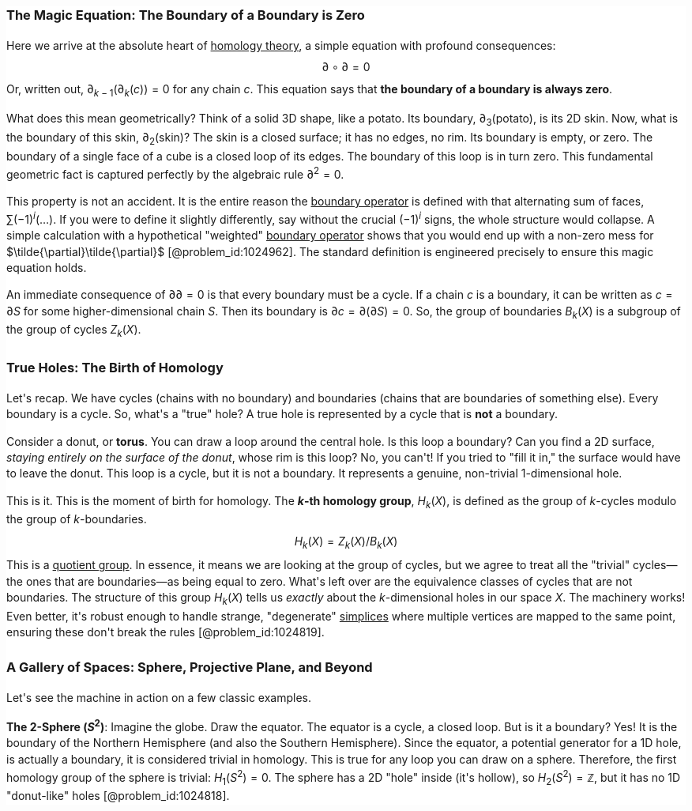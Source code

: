 ### The Magic Equation: The Boundary of a Boundary is Zero

Here we arrive at the absolute heart of [homology theory](@article_id:149033), a simple equation with profound consequences:
$$ \partial \circ \partial = 0 $$
Or, written out, $\partial_{k-1}(\partial_k(c)) = 0$ for any chain $c$. This equation says that **the boundary of a boundary is always zero**.

What does this mean geometrically? Think of a solid 3D shape, like a potato. Its boundary, $\partial_3(\text{potato})$, is its 2D skin. Now, what is the boundary of this skin, $\partial_2(\text{skin})$? The skin is a closed surface; it has no edges, no rim. Its boundary is empty, or zero. The boundary of a single face of a cube is a closed loop of its edges. The boundary of this loop is in turn zero. This fundamental geometric fact is captured perfectly by the algebraic rule $\partial^2 = 0$.

This property is not an accident. It is the entire reason the [boundary operator](@article_id:159722) is defined with that alternating sum of faces, $\sum (-1)^i (\dots)$. If you were to define it slightly differently, say without the crucial $(-1)^i$ signs, the whole structure would collapse. A simple calculation with a hypothetical "weighted" [boundary operator](@article_id:159722) shows that you would end up with a non-zero mess for $\tilde{\partial}\tilde{\partial}$ [@problem_id:1024962]. The standard definition is engineered precisely to ensure this magic equation holds.

An immediate consequence of $\partial \partial = 0$ is that every boundary must be a cycle. If a chain $c$ is a boundary, it can be written as $c = \partial S$ for some higher-dimensional chain $S$. Then its boundary is $\partial c = \partial(\partial S) = 0$. So, the group of boundaries $B_k(X)$ is a subgroup of the group of cycles $Z_k(X)$.

### True Holes: The Birth of Homology

Let's recap. We have cycles (chains with no boundary) and boundaries (chains that are boundaries of something else). Every boundary is a cycle. So, what's a "true" hole? A true hole is represented by a cycle that is **not** a boundary.

Consider a donut, or **torus**. You can draw a loop around the central hole. Is this loop a boundary? Can you find a 2D surface, *staying entirely on the surface of the donut*, whose rim is this loop? No, you can't! If you tried to "fill it in," the surface would have to leave the donut. This loop is a cycle, but it is not a boundary. It represents a genuine, non-trivial 1-dimensional hole.

This is it. This is the moment of birth for homology. The **$k$-th homology group**, $H_k(X)$, is defined as the group of $k$-cycles modulo the group of $k$-boundaries.
$$ H_k(X) = Z_k(X) / B_k(X) $$
This is a [quotient group](@article_id:142296). In essence, it means we are looking at the group of cycles, but we agree to treat all the "trivial" cycles—the ones that are boundaries—as being equal to zero. What's left over are the equivalence classes of cycles that are not boundaries. The structure of this group $H_k(X)$ tells us *exactly* about the $k$-dimensional holes in our space $X$. The machinery works! Even better, it's robust enough to handle strange, "degenerate" [simplices](@article_id:264387) where multiple vertices are mapped to the same point, ensuring these don't break the rules [@problem_id:1024819].

### A Gallery of Spaces: Sphere, Projective Plane, and Beyond

Let's see the machine in action on a few classic examples.

**The 2-Sphere ($S^2$)**: Imagine the globe. Draw the equator. The equator is a cycle, a closed loop. But is it a boundary? Yes! It is the boundary of the Northern Hemisphere (and also the Southern Hemisphere). Since the equator, a potential generator for a 1D hole, is actually a boundary, it is considered trivial in homology. This is true for any loop you can draw on a sphere. Therefore, the first homology group of the sphere is trivial: $H_1(S^2) = 0$. The sphere has a 2D "hole" inside (it's hollow), so $H_2(S^2) = \mathbb{Z}$, but it has no 1D "donut-like" holes [@problem_id:1024818].
